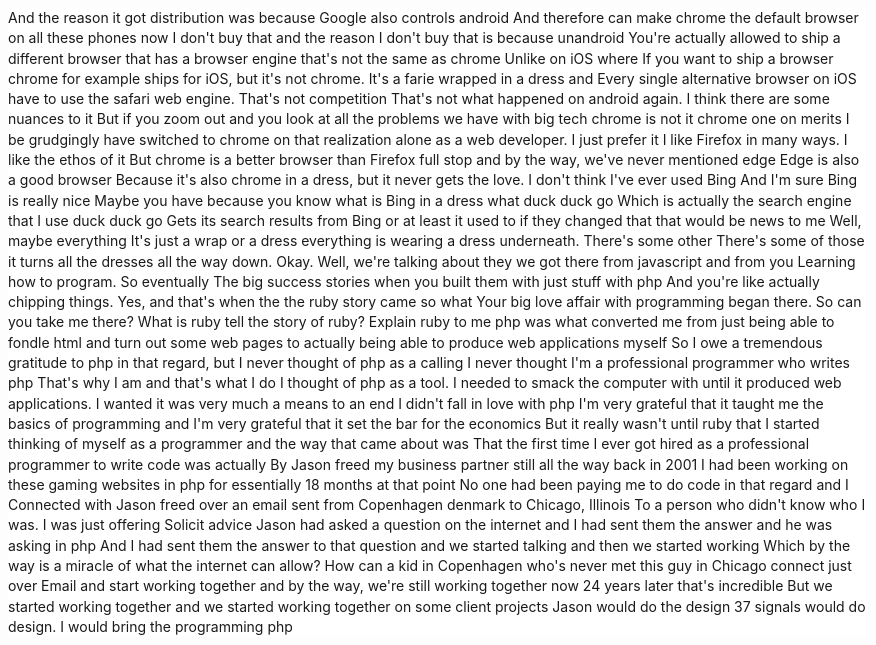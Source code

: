 And the reason it got distribution was because Google also controls android
And therefore can make chrome the default browser on all these phones now
I don't buy that and the reason I don't buy that is because unandroid
You're actually allowed to ship a different browser that has a browser engine that's not the same as chrome
Unlike on iOS where
If you want to ship a browser chrome for example ships for iOS, but it's not chrome. It's a farie wrapped in a dress
and
Every single alternative browser on iOS have to use the safari web engine. That's not competition
That's not what happened on android again. I think there are some nuances to it
But if you zoom out and you look at all the problems we have with big tech chrome is not it chrome one on merits
I be grudgingly have switched to chrome on that realization alone as a web developer. I just prefer it
I like Firefox in many ways. I like the ethos of it
But chrome is a better browser than Firefox full stop and by the way, we've never mentioned edge
Edge is also a good browser
Because it's also chrome in a dress, but it never gets the love. I don't think I've ever used Bing
And I'm sure Bing is really nice
Maybe you have because you know what is Bing in a dress what duck duck go
Which is actually the search engine that I use duck duck go
Gets its search results from Bing or at least it used to if they changed that that would be news to me
Well, maybe
everything
It's just a wrap or a dress everything is wearing a dress underneath. There's some other
There's some of those it turns all the dresses all the way down. Okay. Well, we're talking about they we got there from javascript and from you
Learning how to program. So eventually
The big success stories when you built them with just stuff with php
And you're like actually chipping things. Yes, and that's when the the ruby story came so what
Your big love affair with programming began there. So can you take me there? What is ruby tell the story of ruby?
Explain ruby to me
php was what converted me from just being able to
fondle html and turn out some web pages to actually being able to produce web applications myself
So I owe a tremendous gratitude to php in that regard, but I never thought of php as a calling
I never thought I'm a professional programmer who writes php
That's why I am and that's what I do
I thought of php as a tool. I needed to
smack the computer with until it produced web applications. I wanted it was very much a means to an end
I didn't fall in love with php
I'm very grateful that it taught me the basics of programming and I'm very grateful that it set the bar for the economics
But it really wasn't until ruby that I started thinking of myself as a programmer and the way that came about was
That the first time I ever got hired as a professional programmer to write code was actually
By Jason freed my business partner still all the way back in 2001
I had been working on these gaming websites in php for essentially 18 months at that point
No one had been paying me to do code in that regard and I
Connected with Jason freed
over an email sent from Copenhagen denmark to Chicago, Illinois
To a person who didn't know who I was. I was just offering
Solicit advice Jason had asked a question on the internet and I had sent them the answer and he was asking in php
And I had sent them the answer to that question and we started talking and then we started working
Which by the way is a miracle of what the internet can allow?
How can a kid in Copenhagen who's never met this guy in Chicago connect just over
Email and start working together and by the way, we're still working together now
24 years later that's incredible
But we started working together and we started working together on some client projects
Jason would do the design 37 signals would do design. I would bring the programming php